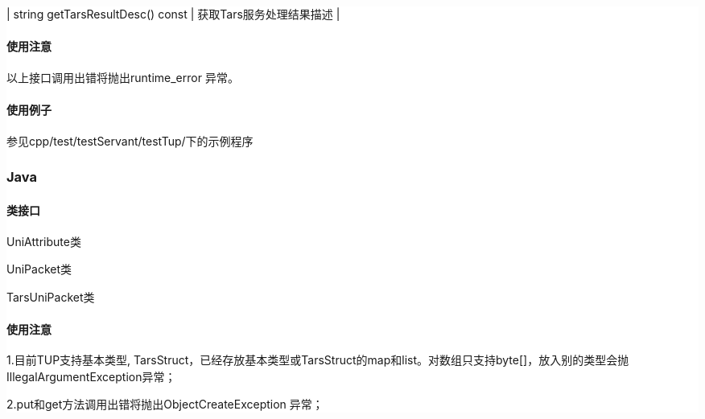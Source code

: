 | string getTarsResultDesc\(\) const | 获取Tars服务处理结果描述 |

#### 使用注意

以上接口调用出错将抛出runtime\_error 异常。

#### 使用例子

参见cpp/test/testServant/testTup/下的示例程序

### Java

#### 类接口

UniAttribute类

UniPacket类

TarsUniPacket类

#### 使用注意

1.目前TUP支持基本类型, TarsStruct，已经存放基本类型或TarsStruct的map和list。对数组只支持byte\[\]，放入别的类型会抛IllegalArgumentException异常；

2.put和get方法调用出错将抛出ObjectCreateException 异常；



